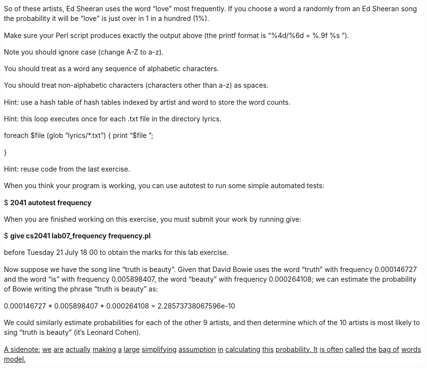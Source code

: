   </tr>

 </tbody>

</table>

So of these artists, Ed Sheeran uses the word “love” most frequently. If you choose a word a randomly from an Ed Sheeran song the probability it will be “love” is just over in 1 in a hundred (1%).

Make sure your Perl script produces exactly the output above (the printf format is “%4d/%6d = %.9f %s
”).

Note you should ignore case (change A-Z to a-z).

You should treat as a word any sequence of alphabetic characters.

You should treat non-alphabetic characters (characters other than a-z) as spaces.

Hint: use a hash table of hash tables indexed by artist and word to store the word counts.

Hint: this loop executes once for each .txt file in the directory lyrics.

foreach $file (glob “lyrics/*.txt”) {         print “$file
”;

}

Hint: reuse code from the last exercise.

When you think your program is working, you can use autotest to run some simple automated tests:

$ <strong>2041 autotest frequency</strong>

When you are finished working on this exercise, you must submit your work by running give:

$ <strong>give cs2041 lab07_frequency frequency.pl</strong>

before Tuesday 21 July 18 00 to obtain the marks for this lab exercise.

Now suppose we have the song line “truth is beauty”. Given that David Bowie uses the word “truth” with frequency 0.000146727 and the word “is” with frequency 0.005898407, the word “beauty” with frequency 0.000264108; we can estimate the probability of Bowie writing the phrase “truth is beauty” as:

0.000146727 * 0.005898407 * 0.000264108 = 2.28573738067596e-10

We could similarly estimate probabilities for each of the other 9 artists, and then determine which of the 10 artists is most likely to sing “truth is beauty” (it’s Leonard Cohen).

<a href="https://en.wikipedia.org/wiki/Bag_of_words_model">A sidenote</a><a href="https://en.wikipedia.org/wiki/Bag_of_words_model">:</a> <a href="https://en.wikipedia.org/wiki/Bag_of_words_model">we</a> <a href="https://en.wikipedia.org/wiki/Bag_of_words_model">are</a> <a href="https://en.wikipedia.org/wiki/Bag_of_words_model">actually</a> <a href="https://en.wikipedia.org/wiki/Bag_of_words_model">making</a> <a href="https://en.wikipedia.org/wiki/Bag_of_words_model">a</a> <a href="https://en.wikipedia.org/wiki/Bag_of_words_model">large</a> <a href="https://en.wikipedia.org/wiki/Bag_of_words_model">simplifying</a> <a href="https://en.wikipedia.org/wiki/Bag_of_words_model">assumption</a> <a href="https://en.wikipedia.org/wiki/Bag_of_words_model">in</a> <a href="https://en.wikipedia.org/wiki/Bag_of_words_model">calculating</a> <a href="https://en.wikipedia.org/wiki/Bag_of_words_model">this</a> <a href="https://en.wikipedia.org/wiki/Bag_of_words_model">probability</a><a href="https://en.wikipedia.org/wiki/Bag_of_words_model">.</a><a href="https://en.wikipedia.org/wiki/Bag_of_words_model"> It</a> <a href="https://en.wikipedia.org/wiki/Bag_of_words_model">is</a><a href="https://en.wikipedia.org/wiki/Bag_of_words_model"> o</a><a href="https://en.wikipedia.org/wiki/Bag_of_words_model">ften</a> <a href="https://en.wikipedia.org/wiki/Bag_of_words_model">called</a> <a href="https://en.wikipedia.org/wiki/Bag_of_words_model">the</a> <a href="https://en.wikipedia.org/wiki/Bag_of_words_model">ba</a><a href="https://en.wikipedia.org/wiki/Bag_of_words_model">g</a><a href="https://en.wikipedia.org/wiki/Bag_of_words_model"> o</a><a href="https://en.wikipedia.org/wiki/Bag_of_words_model">f</a> <a href="https://en.wikipedia.org/wiki/Bag_of_words_model">words model</a><a href="https://en.wikipedia.org/wiki/Bag_of_words_model">.</a>
